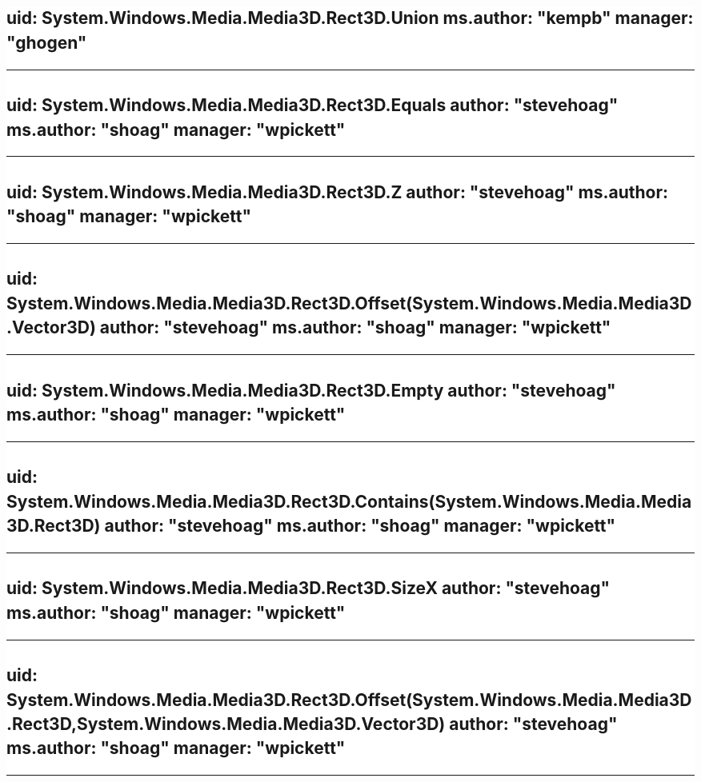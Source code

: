 uid: System.Windows.Media.Media3D.Rect3D.Union
ms.author: "kempb"
manager: "ghogen"
---

---
uid: System.Windows.Media.Media3D.Rect3D.Equals
author: "stevehoag"
ms.author: "shoag"
manager: "wpickett"
---

---
uid: System.Windows.Media.Media3D.Rect3D.Z
author: "stevehoag"
ms.author: "shoag"
manager: "wpickett"
---

---
uid: System.Windows.Media.Media3D.Rect3D.Offset(System.Windows.Media.Media3D.Vector3D)
author: "stevehoag"
ms.author: "shoag"
manager: "wpickett"
---

---
uid: System.Windows.Media.Media3D.Rect3D.Empty
author: "stevehoag"
ms.author: "shoag"
manager: "wpickett"
---

---
uid: System.Windows.Media.Media3D.Rect3D.Contains(System.Windows.Media.Media3D.Rect3D)
author: "stevehoag"
ms.author: "shoag"
manager: "wpickett"
---

---
uid: System.Windows.Media.Media3D.Rect3D.SizeX
author: "stevehoag"
ms.author: "shoag"
manager: "wpickett"
---

---
uid: System.Windows.Media.Media3D.Rect3D.Offset(System.Windows.Media.Media3D.Rect3D,System.Windows.Media.Media3D.Vector3D)
author: "stevehoag"
ms.author: "shoag"
manager: "wpickett"
---

---